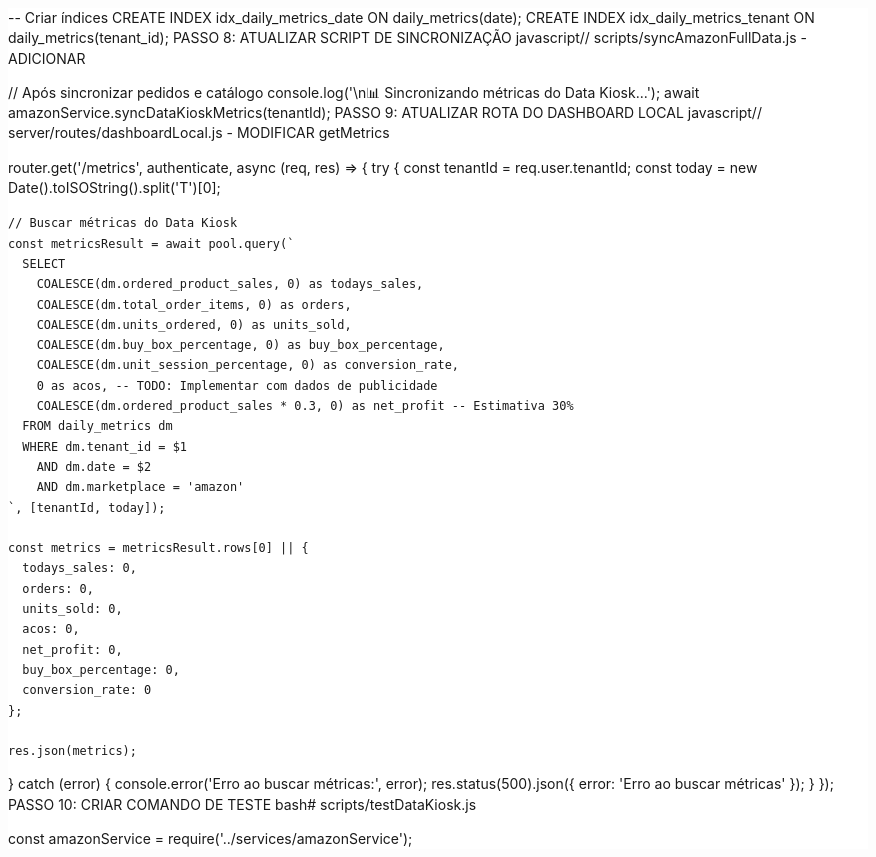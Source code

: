 -- Criar índices
CREATE INDEX idx_daily_metrics_date ON daily_metrics(date);
CREATE INDEX idx_daily_metrics_tenant ON daily_metrics(tenant_id);
PASSO 8: ATUALIZAR SCRIPT DE SINCRONIZAÇÃO
javascript// scripts/syncAmazonFullData.js - ADICIONAR

// Após sincronizar pedidos e catálogo
console.log('\n📊 Sincronizando métricas do Data Kiosk...');
await amazonService.syncDataKioskMetrics(tenantId);
PASSO 9: ATUALIZAR ROTA DO DASHBOARD LOCAL
javascript// server/routes/dashboardLocal.js - MODIFICAR getMetrics

router.get('/metrics', authenticate, async (req, res) => {
  try {
    const tenantId = req.user.tenantId;
    const today = new Date().toISOString().split('T')[0];

    // Buscar métricas do Data Kiosk
    const metricsResult = await pool.query(`
      SELECT 
        COALESCE(dm.ordered_product_sales, 0) as todays_sales,
        COALESCE(dm.total_order_items, 0) as orders,
        COALESCE(dm.units_ordered, 0) as units_sold,
        COALESCE(dm.buy_box_percentage, 0) as buy_box_percentage,
        COALESCE(dm.unit_session_percentage, 0) as conversion_rate,
        0 as acos, -- TODO: Implementar com dados de publicidade
        COALESCE(dm.ordered_product_sales * 0.3, 0) as net_profit -- Estimativa 30%
      FROM daily_metrics dm
      WHERE dm.tenant_id = $1 
        AND dm.date = $2
        AND dm.marketplace = 'amazon'
    `, [tenantId, today]);

    const metrics = metricsResult.rows[0] || {
      todays_sales: 0,
      orders: 0,
      units_sold: 0,
      acos: 0,
      net_profit: 0,
      buy_box_percentage: 0,
      conversion_rate: 0
    };

    res.json(metrics);
  } catch (error) {
    console.error('Erro ao buscar métricas:', error);
    res.status(500).json({ error: 'Erro ao buscar métricas' });
  }
});
PASSO 10: CRIAR COMANDO DE TESTE
bash# scripts/testDataKiosk.js

const amazonService = require('../services/amazonService');
